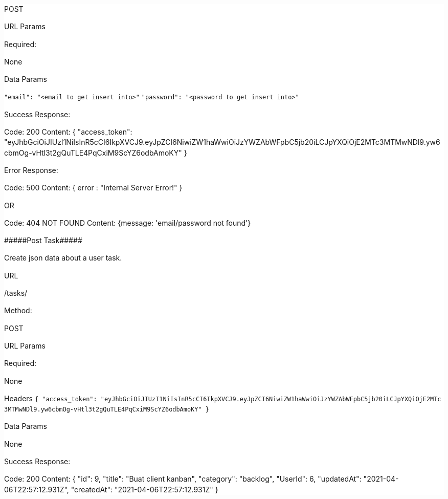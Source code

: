POST

URL Params

Required:

None

Data Params

 `"email": "<email to get insert into>"`
  `"password": "<password to get insert into>"`

Success Response:

Code: 200
Content: {
    "access_token": "eyJhbGciOiJIUzI1NiIsInR5cCI6IkpXVCJ9.eyJpZCI6NiwiZW1haWwiOiJzYWZAbWFpbC5jb20iLCJpYXQiOjE2MTc3MTMwNDl9.yw6cbmOg-vHtl3t2gQuTLE4PqCxiM9ScYZ6odbAmoKY"
}

Error Response:

Code: 500 
Content: { error : "Internal Server Error!" }

OR

Code: 404 NOT FOUND
Content: {message: 'email/password not found'}

#####Post Task#####

Create json data about a user task.

URL

/tasks/

Method:

POST

URL Params

Required:

None

Headers 
`{
    "access_token": "eyJhbGciOiJIUzI1NiIsInR5cCI6IkpXVCJ9.eyJpZCI6NiwiZW1haWwiOiJzYWZAbWFpbC5jb20iLCJpYXQiOjE2MTc3MTMwNDl9.yw6cbmOg-vHtl3t2gQuTLE4PqCxiM9ScYZ6odbAmoKY"
}`

Data Params 

None

Success Response:

Code: 200
Content: {
    "id": 9,
    "title": "Buat client kanban",
    "category": "backlog",
    "UserId": 6,
    "updatedAt": "2021-04-06T22:57:12.931Z",
    "createdAt": "2021-04-06T22:57:12.931Z"
}
